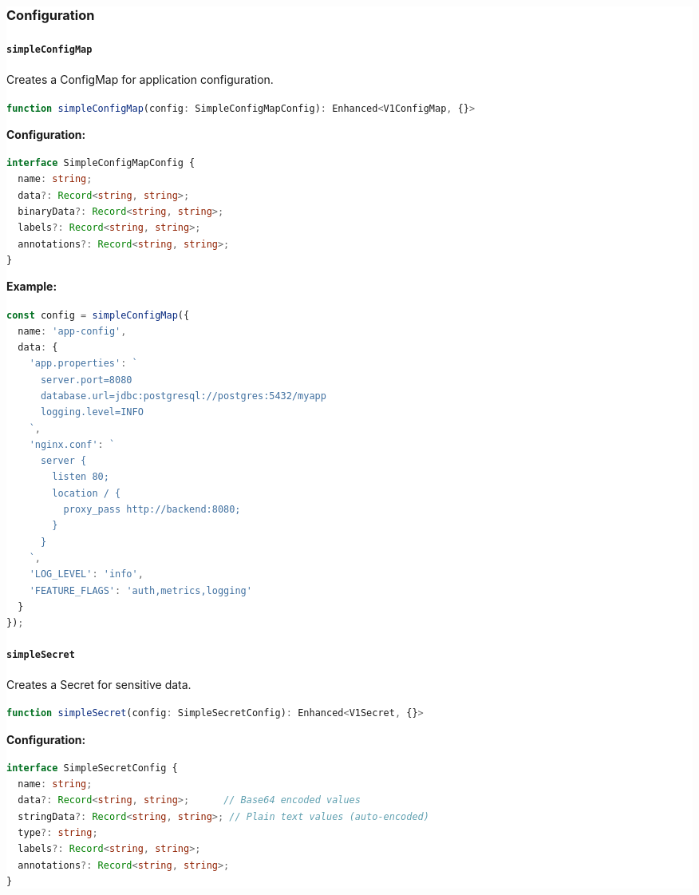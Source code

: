 ### Configuration

#### `simpleConfigMap`

Creates a ConfigMap for application configuration.

```typescript
function simpleConfigMap(config: SimpleConfigMapConfig): Enhanced<V1ConfigMap, {}>
```

**Configuration:**
```typescript
interface SimpleConfigMapConfig {
  name: string;
  data?: Record<string, string>;
  binaryData?: Record<string, string>;
  labels?: Record<string, string>;
  annotations?: Record<string, string>;
}
```

**Example:**
```typescript
const config = simpleConfigMap({
  name: 'app-config',
  data: {
    'app.properties': `
      server.port=8080
      database.url=jdbc:postgresql://postgres:5432/myapp
      logging.level=INFO
    `,
    'nginx.conf': `
      server {
        listen 80;
        location / {
          proxy_pass http://backend:8080;
        }
      }
    `,
    'LOG_LEVEL': 'info',
    'FEATURE_FLAGS': 'auth,metrics,logging'
  }
});
```

#### `simpleSecret`

Creates a Secret for sensitive data.

```typescript
function simpleSecret(config: SimpleSecretConfig): Enhanced<V1Secret, {}>
```

**Configuration:**
```typescript
interface SimpleSecretConfig {
  name: string;
  data?: Record<string, string>;      // Base64 encoded values
  stringData?: Record<string, string>; // Plain text values (auto-encoded)
  type?: string;
  labels?: Record<string, string>;
  annotations?: Record<string, string>;
}
```

